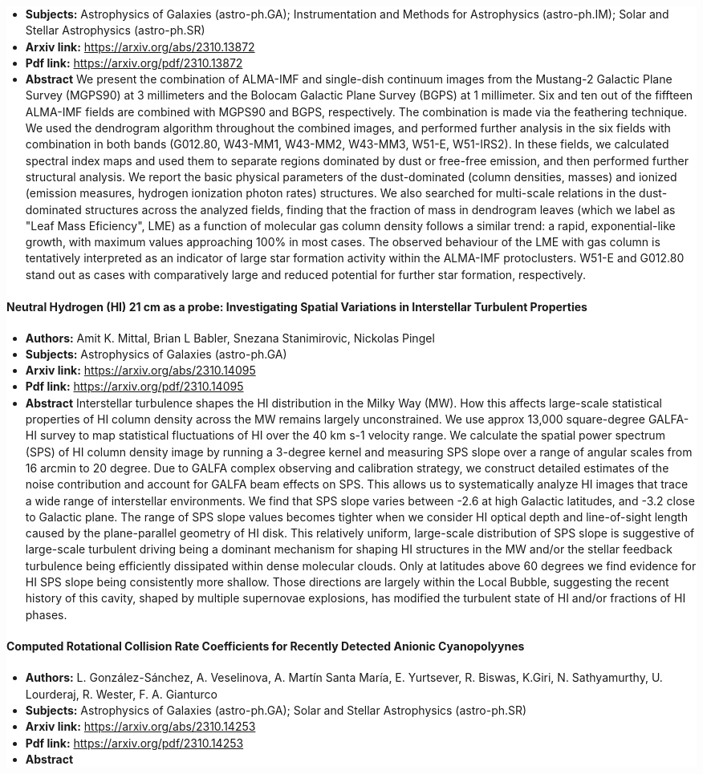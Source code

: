  - **Subjects:** Astrophysics of Galaxies (astro-ph.GA); Instrumentation and Methods for Astrophysics (astro-ph.IM); Solar and Stellar Astrophysics (astro-ph.SR)
 - **Arxiv link:** https://arxiv.org/abs/2310.13872
 - **Pdf link:** https://arxiv.org/pdf/2310.13872
 - **Abstract**
 We present the combination of ALMA-IMF and single-dish continuum images from the Mustang-2 Galactic Plane Survey (MGPS90) at 3 millimeters and the Bolocam Galactic Plane Survey (BGPS) at 1 millimeter. Six and ten out of the fiffteen ALMA-IMF fields are combined with MGPS90 and BGPS, respectively. The combination is made via the feathering technique. We used the dendrogram algorithm throughout the combined images, and performed further analysis in the six fields with combination in both bands (G012.80, W43-MM1, W43-MM2, W43-MM3, W51-E, W51-IRS2). In these fields, we calculated spectral index maps and used them to separate regions dominated by dust or free-free emission, and then performed further structural analysis. We report the basic physical parameters of the dust-dominated (column densities, masses) and ionized (emission measures, hydrogen ionization photon rates) structures. We also searched for multi-scale relations in the dust-dominated structures across the analyzed fields, finding that the fraction of mass in dendrogram leaves (which we label as "Leaf Mass Eficiency", LME) as a function of molecular gas column density follows a similar trend: a rapid, exponential-like growth, with maximum values approaching 100% in most cases. The observed behaviour of the LME with gas column is tentatively interpreted as an indicator of large star formation activity within the ALMA-IMF protoclusters. W51-E and G012.80 stand out as cases with comparatively large and reduced potential for further star formation, respectively.
#### Neutral Hydrogen (HI) 21 cm as a probe: Investigating Spatial Variations  in Interstellar Turbulent Properties
 - **Authors:** Amit K. Mittal, Brian L Babler, Snezana Stanimirovic, Nickolas Pingel
 - **Subjects:** Astrophysics of Galaxies (astro-ph.GA)
 - **Arxiv link:** https://arxiv.org/abs/2310.14095
 - **Pdf link:** https://arxiv.org/pdf/2310.14095
 - **Abstract**
 Interstellar turbulence shapes the HI distribution in the Milky Way (MW). How this affects large-scale statistical properties of HI column density across the MW remains largely unconstrained. We use approx 13,000 square-degree GALFA-HI survey to map statistical fluctuations of HI over the 40 km s-1 velocity range. We calculate the spatial power spectrum (SPS) of HI column density image by running a 3-degree kernel and measuring SPS slope over a range of angular scales from 16 arcmin to 20 degree. Due to GALFA complex observing and calibration strategy, we construct detailed estimates of the noise contribution and account for GALFA beam effects on SPS. This allows us to systematically analyze HI images that trace a wide range of interstellar environments. We find that SPS slope varies between -2.6 at high Galactic latitudes, and -3.2 close to Galactic plane. The range of SPS slope values becomes tighter when we consider HI optical depth and line-of-sight length caused by the plane-parallel geometry of HI disk. This relatively uniform, large-scale distribution of SPS slope is suggestive of large-scale turbulent driving being a dominant mechanism for shaping HI structures in the MW and/or the stellar feedback turbulence being efficiently dissipated within dense molecular clouds. Only at latitudes above 60 degrees we find evidence for HI SPS slope being consistently more shallow. Those directions are largely within the Local Bubble, suggesting the recent history of this cavity, shaped by multiple supernovae explosions, has modified the turbulent state of HI and/or fractions of HI phases.
#### Computed Rotational Collision Rate Coefficients for Recently Detected  Anionic Cyanopolyynes
 - **Authors:** L. González-Sánchez, A. Veselinova, A. Martín Santa María, E. Yurtsever, R. Biswas, K.Giri, N. Sathyamurthy, U. Lourderaj, R. Wester, F. A. Gianturco
 - **Subjects:** Astrophysics of Galaxies (astro-ph.GA); Solar and Stellar Astrophysics (astro-ph.SR)
 - **Arxiv link:** https://arxiv.org/abs/2310.14253
 - **Pdf link:** https://arxiv.org/pdf/2310.14253
 - **Abstract**